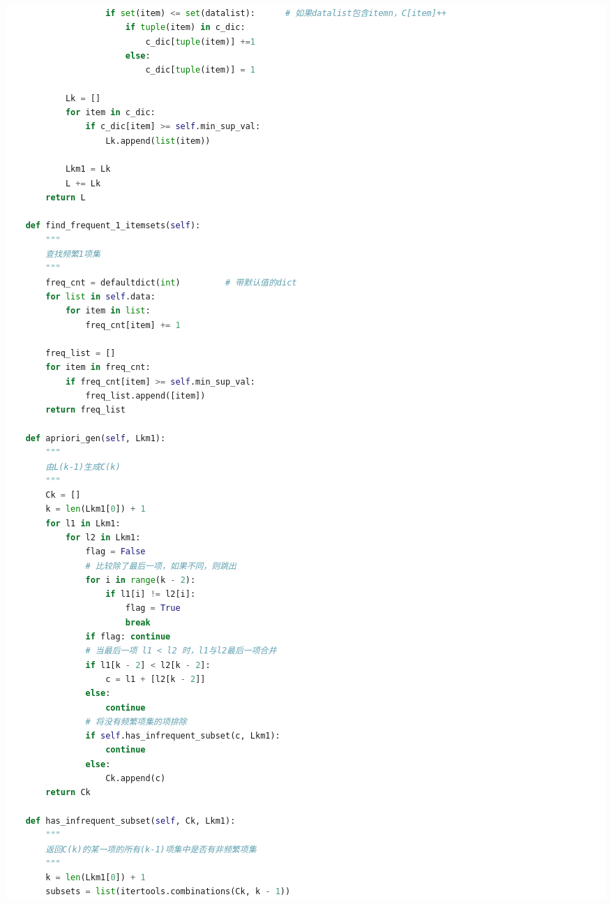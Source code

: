 ~~~ python
                    if set(item) <= set(datalist):      # 如果datalist包含itemn，C[item]++
                        if tuple(item) in c_dic:
                            c_dic[tuple(item)] +=1
                        else:
                            c_dic[tuple(item)] = 1

            Lk = []
            for item in c_dic:
                if c_dic[item] >= self.min_sup_val:
                    Lk.append(list(item))

            Lkm1 = Lk
            L += Lk
        return L

    def find_frequent_1_itemsets(self):
        """
        查找频繁1项集
        """
        freq_cnt = defaultdict(int)         # 带默认值的dict
        for list in self.data:
            for item in list:
                freq_cnt[item] += 1

        freq_list = []
        for item in freq_cnt:
            if freq_cnt[item] >= self.min_sup_val:
                freq_list.append([item])
        return freq_list

    def apriori_gen(self, Lkm1):
        """
        由L(k-1)生成C(k)
        """
        Ck = []
        k = len(Lkm1[0]) + 1
        for l1 in Lkm1:
            for l2 in Lkm1:
                flag = False
                # 比较除了最后一项，如果不同，则跳出
                for i in range(k - 2):
                    if l1[i] != l2[i]:
                        flag = True
                        break
                if flag: continue
                # 当最后一项 l1 < l2 时，l1与l2最后一项合并
                if l1[k - 2] < l2[k - 2]:
                    c = l1 + [l2[k - 2]]
                else:
                    continue
                # 将没有频繁项集的项排除
                if self.has_infrequent_subset(c, Lkm1):
                    continue
                else:
                    Ck.append(c)
        return Ck

    def has_infrequent_subset(self, Ck, Lkm1):
        """
        返回C(k)的某一项的所有(k-1)项集中是否有非频繁项集
        """
        k = len(Lkm1[0]) + 1
        subsets = list(itertools.combinations(Ck, k - 1))
~~~

[img1]: http://115.28.48.229/wordpress/wp-content/uploads/2016/11/apriori_process-2.jpg
[img2]: http://115.28.48.229/wordpress/wp-content/uploads/2016/11/apriori_result.png